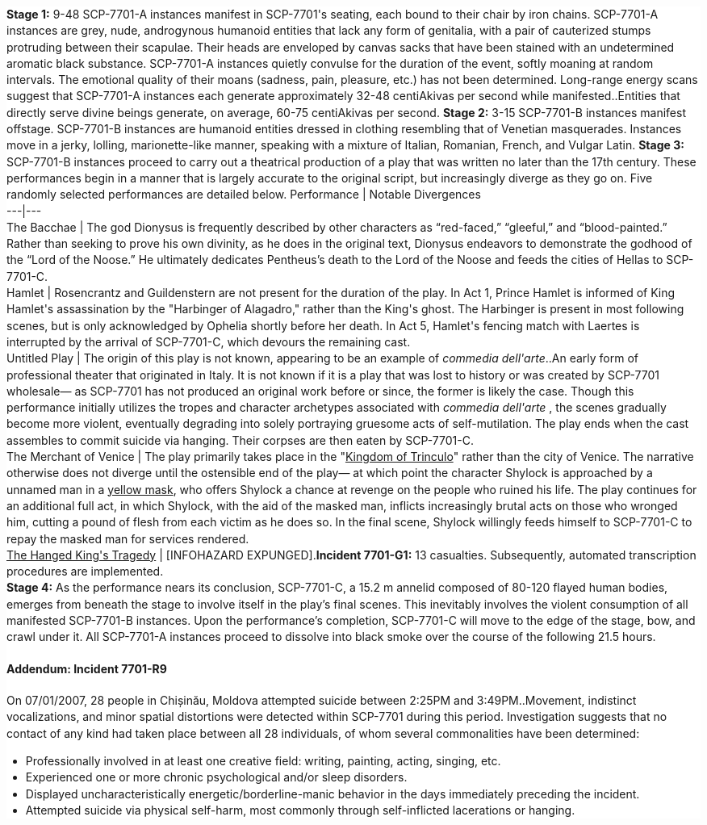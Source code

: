 **Stage 1:** 9-48 SCP-7701-A instances manifest in SCP-7701's seating, each bound to their chair by iron chains. SCP-7701-A instances are grey, nude, androgynous humanoid entities that lack any form of genitalia, with a pair of cauterized stumps protruding between their scapulae. Their heads are enveloped by canvas sacks that have been stained with an undetermined aromatic black substance.
SCP-7701-A instances quietly convulse for the duration of the event, softly moaning at random intervals. The emotional quality of their moans (sadness, pain, pleasure, etc.) has not been determined. Long-range energy scans suggest that SCP-7701-A instances each generate approximately 32-48 centiAkivas per second while manifested..Entities that directly serve divine beings generate, on average, 60-75 centiAkivas per second.
**Stage 2:** 3-15 SCP-7701-B instances manifest offstage. SCP-7701-B instances are humanoid entities dressed in clothing resembling that of Venetian masquerades. Instances move in a jerky, lolling, marionette-like manner, speaking with a mixture of Italian, Romanian, French, and Vulgar Latin.
**Stage 3:** SCP-7701-B instances proceed to carry out a theatrical production of a play that was written no later than the 17th century. These performances begin in a manner that is largely accurate to the original script, but increasingly diverge as they go on. Five randomly selected performances are detailed below.
Performance | Notable Divergences  
---|---  
The Bacchae | The god Dionysus is frequently described by other characters as “red-faced,” “gleeful,” and “blood-painted.” Rather than seeking to prove his own divinity, as he does in the original text, Dionysus endeavors to demonstrate the godhood of the “Lord of the Noose.” He ultimately dedicates Pentheus’s death to the Lord of the Noose and feeds the cities of Hellas to SCP-7701-C.  
Hamlet | Rosencrantz and Guildenstern are not present for the duration of the play. In Act 1, Prince Hamlet is informed of King Hamlet's assassination by the "Harbinger of Alagadro," rather than the King's ghost. The Harbinger is present in most following scenes, but is only acknowledged by Ophelia shortly before her death. In Act 5, Hamlet's fencing match with Laertes is interrupted by the arrival of SCP-7701-C, which devours the remaining cast.  
Untitled Play | The origin of this play is not known, appearing to be an example of _commedia dell'arte_..An early form of professional theater that originated in Italy. It is not known if it is a play that was lost to history or was created by SCP-7701 wholesale— as SCP-7701 has not produced an original work before or since, the former is likely the case. Though this performance initially utilizes the tropes and character archetypes associated with _commedia dell'arte_ , the scenes gradually become more violent, eventually degrading into solely portraying gruesome acts of self-mutilation. The play ends when the cast assembles to commit suicide via hanging. Their corpses are then eaten by SCP-7701-C.  
The Merchant of Venice | The play primarily takes place in the "[Kingdom of Trinculo](/scp7011640b1)" rather than the city of Venice. The narrative otherwise does not diverge until the ostensible end of the play— at which point the character Shylock is approached by a unnamed man in a [yellow mask](/scp-2264), who offers Shylock a chance at revenge on the people who ruined his life. The play continues for an additional full act, in which Shylock, with the aid of the masked man, inflicts increasingly brutal acts on those who wronged him, cutting a pound of flesh from each victim as he does so. In the final scene, Shylock willingly feeds himself to SCP-7701-C to repay the masked man for services rendered.  
[The Hanged King's Tragedy](/scp-701) | [INFOHAZARD EXPUNGED].**Incident 7701-G1:** 13 casualties. Subsequently, automated transcription procedures are implemented.  
**Stage 4:** As the performance nears its conclusion, SCP-7701-C, a 15.2 m annelid composed of 80-120 flayed human bodies, emerges from beneath the stage to involve itself in the play’s final scenes. This inevitably involves the violent consumption of all manifested SCP-7701-B instances. Upon the performance’s completion, SCP-7701-C will move to the edge of the stage, bow, and crawl under it. All SCP-7701-A instances proceed to dissolve into black smoke over the course of the following 21.5 hours.
#### **Addendum: Incident 7701-R9**
On 07/01/2007, 28 people in Chișinău, Moldova attempted suicide between 2:25PM and 3:49PM..Movement, indistinct vocalizations, and minor spatial distortions were detected within SCP-7701 during this period. Investigation suggests that no contact of any kind had taken place between all 28 individuals, of whom several commonalities have been determined:
  * Professionally involved in at least one creative field: writing, painting, acting, singing, etc.
  * Experienced one or more chronic psychological and/or sleep disorders.
  * Displayed uncharacteristically energetic/borderline-manic behavior in the days immediately preceding the incident.
  * Attempted suicide via physical self-harm, most commonly through self-inflicted lacerations or hanging.
